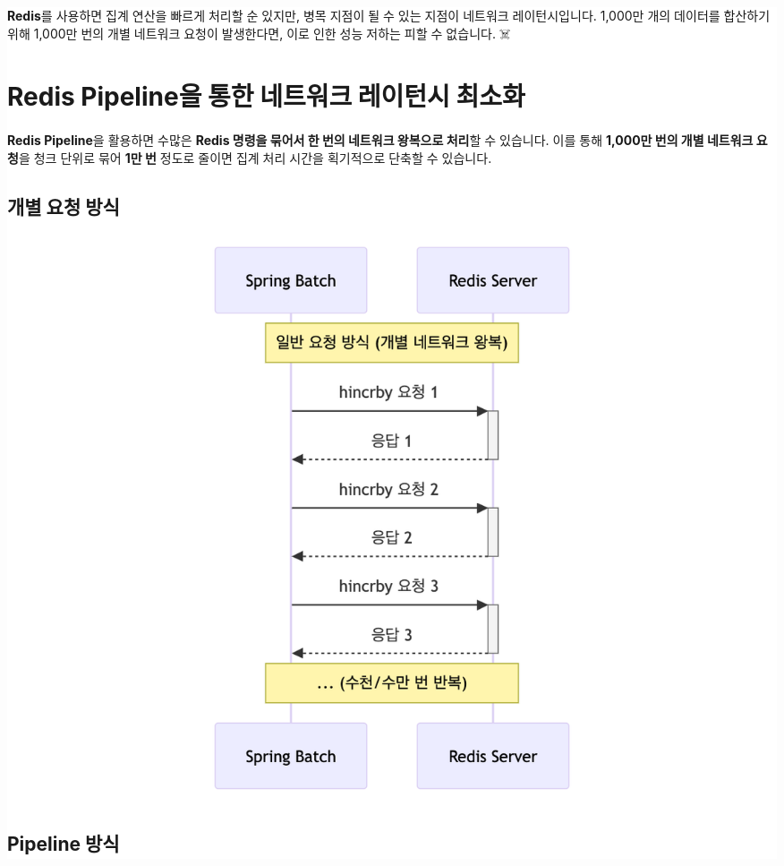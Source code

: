 **Redis**를 사용하면 집계 연산을 빠르게 처리할 순 있지만, 병목 지점이 될 수 있는 지점이 네트워크 레이턴시입니다. 1,000만 개의 데이터를 합산하기 위해 1,000만 번의 개별 네트워크 요청이 발생한다면, 이로 인한 성능 저하는 피할 수 없습니다. ☠️

# Redis Pipeline을 통한 네트워크 레이턴시 최소화

**Redis Pipeline**을 활용하면 수많은 **Redis 명령을 묶어서 한 번의 네트워크 왕복으로 처리**할 수 있습니다. 이를 통해 **1,000만 번의 개별 네트워크 요청**을 청크 단위로 묶어 **1만 번** 정도로 줄이면 집계 처리 시간을 획기적으로 단축할 수 있습니다.

## 개별 요청 방식

<figure align="center">
<img src="/post_images/spring-batch-optimization/redis-latency1.png">
<figcaption></figcaption>
</figure>

## Pipeline 방식
